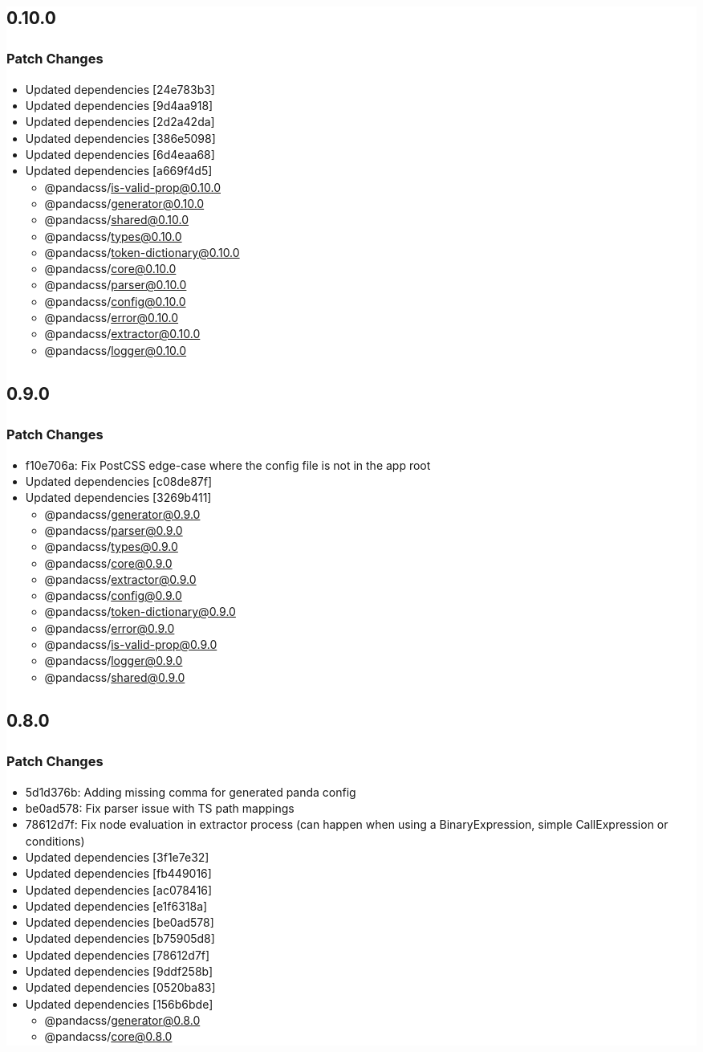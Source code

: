 ## 0.10.0

### Patch Changes

- Updated dependencies [24e783b3]
- Updated dependencies [9d4aa918]
- Updated dependencies [2d2a42da]
- Updated dependencies [386e5098]
- Updated dependencies [6d4eaa68]
- Updated dependencies [a669f4d5]
  - @pandacss/is-valid-prop@0.10.0
  - @pandacss/generator@0.10.0
  - @pandacss/shared@0.10.0
  - @pandacss/types@0.10.0
  - @pandacss/token-dictionary@0.10.0
  - @pandacss/core@0.10.0
  - @pandacss/parser@0.10.0
  - @pandacss/config@0.10.0
  - @pandacss/error@0.10.0
  - @pandacss/extractor@0.10.0
  - @pandacss/logger@0.10.0

## 0.9.0

### Patch Changes

- f10e706a: Fix PostCSS edge-case where the config file is not in the app root
- Updated dependencies [c08de87f]
- Updated dependencies [3269b411]
  - @pandacss/generator@0.9.0
  - @pandacss/parser@0.9.0
  - @pandacss/types@0.9.0
  - @pandacss/core@0.9.0
  - @pandacss/extractor@0.9.0
  - @pandacss/config@0.9.0
  - @pandacss/token-dictionary@0.9.0
  - @pandacss/error@0.9.0
  - @pandacss/is-valid-prop@0.9.0
  - @pandacss/logger@0.9.0
  - @pandacss/shared@0.9.0

## 0.8.0

### Patch Changes

- 5d1d376b: Adding missing comma for generated panda config
- be0ad578: Fix parser issue with TS path mappings
- 78612d7f: Fix node evaluation in extractor process (can happen when using a BinaryExpression, simple CallExpression or
  conditions)
- Updated dependencies [3f1e7e32]
- Updated dependencies [fb449016]
- Updated dependencies [ac078416]
- Updated dependencies [e1f6318a]
- Updated dependencies [be0ad578]
- Updated dependencies [b75905d8]
- Updated dependencies [78612d7f]
- Updated dependencies [9ddf258b]
- Updated dependencies [0520ba83]
- Updated dependencies [156b6bde]
  - @pandacss/generator@0.8.0
  - @pandacss/core@0.8.0